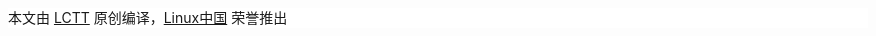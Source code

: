 本文由 [LCTT](https://github.com/LCTT/TranslateProject) 原创编译，[Linux中国](https://linux.cn/) 荣誉推出

[a]: https://www.debugpoint.com/author/admin1/
[b]: https://github.com/lkxed
[1]: https://www.debugpoint.com/wp-content/uploads/2022/08/fpref-1024x576.jpg
[2]: https://www.debugpoint.com/how-to-install-flatpak-apps-ubuntu-linux/
[3]: https://www.debugpoint.com/?attachment_id=10760
[4]: https://flathub.org/apps
[5]: https://www.debugpoint.com/?attachment_id=10758
[6]: https://www.debugpoint.com/?attachment_id=10757
[7]: https://www.debugpoint.com/wp-content/uploads/2022/08/Example-of-flatpak-commands-update-with-commit-1024x576.jpg
[8]: https://www.debugpoint.com/manage-flatpak-permission-flatseal/
[9]: https://www.debugpoint.com/clean-up-flatpak/
[10]: https://docs.flatpak.org/en/latest/flatpak-command-reference.html


[#]: subject: "Become A Pro Flatpak User By Learning These Commands"
[#]: via: "https://www.debugpoint.com/flatpak-commands/"
[#]: author: "Arindam https://www.debugpoint.com/author/admin1/"
[#]: collector: "lkxed"
[#]: translator: " "
[#]: reviewer: " "
[#]: publisher: " "
[#]: url: " "